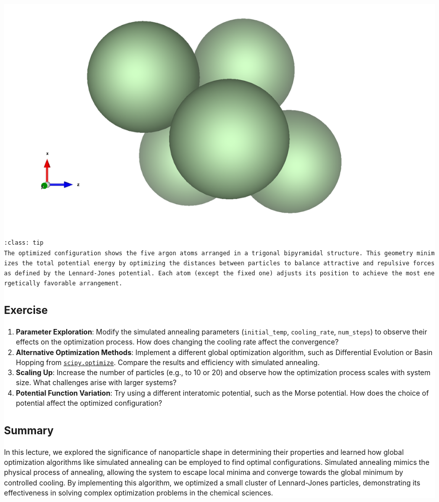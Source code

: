 ![Optimized configuration of the nanoparticle](Ar5.png)

```{admonition} Interpretation
:class: tip
The optimized configuration shows the five argon atoms arranged in a trigonal bipyramidal structure. This geometry minimizes the total potential energy by optimizing the distances between particles to balance attractive and repulsive forces as defined by the Lennard-Jones potential. Each atom (except the fixed one) adjusts its position to achieve the most energetically favorable arrangement.
```

## Exercise

1. **Parameter Exploration**: Modify the simulated annealing parameters (`initial_temp`, `cooling_rate`, `num_steps`) to observe their effects on the optimization process. How does changing the cooling rate affect the convergence?
2. **Alternative Optimization Methods**: Implement a different global optimization algorithm, such as Differential Evolution or Basin Hopping from [`scipy.optimize`](https://docs.scipy.org/doc/scipy/reference/optimize.html#global-optimization). Compare the results and efficiency with simulated annealing.
3. **Scaling Up**: Increase the number of particles (e.g., to 10 or 20) and observe how the optimization process scales with system size. What challenges arise with larger systems?
4. **Potential Function Variation**: Try using a different interatomic potential, such as the Morse potential. How does the choice of potential affect the optimized configuration?

## Summary

In this lecture, we explored the significance of nanoparticle shape in determining their properties and learned how global optimization algorithms like simulated annealing can be employed to find optimal configurations. Simulated annealing mimics the physical process of annealing, allowing the system to escape local minima and converge towards the global minimum by controlled cooling. By implementing this algorithm, we optimized a small cluster of Lennard-Jones particles, demonstrating its effectiveness in solving complex optimization problems in the chemical sciences.
